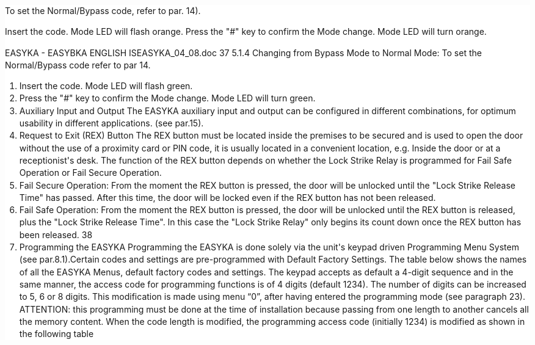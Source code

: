To set the Normal/Bypass code, refer to par. 14).

Insert the code. Mode LED will flash orange.
Press the "#" key to confirm the Mode change. Mode LED will turn orange.

EASYKA - EASYBKA ENGLISH ISEASYKA_04_08.doc
37
5.1.4 Changing from Bypass Mode to Normal Mode:
To set the Normal/Bypass code refer to
par 14.
1. Insert the code. Mode LED will
flash green.
2. Press the "#" key to confirm the
Mode change. Mode LED will turn
green.
6. Auxiliary Input and Output
The EASYKA auxiliary input and output can be configured in different
combinations, for optimum usability in different applications. (see
par.15).
7. Request to Exit (REX) Button
The REX button must be located inside the premises to be secured
and is used to open the door without the use of a proximity card or PIN
code, it is usually located in a convenient location, e.g. Inside the door
or at a receptionist's desk. The function of the REX button depends on
whether the Lock Strike Relay is programmed for Fail Safe Operation
or Fail Secure Operation.
1. Fail Secure Operation: From the moment the REX button is
pressed, the door will be unlocked until the "Lock Strike Release
Time" has passed. After this time, the door will be locked even if
the REX button has not been released.
2. Fail Safe Operation: From the moment the REX button is
pressed, the door will be unlocked until the REX button is
released, plus the "Lock Strike Release Time". In this case the
"Lock Strike Relay" only begins its count down once the REX
button has been released.
38
8. Programming the EASYKA
Programming the EASYKA is done solely via the unit's keypad driven
Programming Menu System (see par.8.1).Certain codes and settings
are pre-programmed with Default Factory Settings. The table below
shows the names of all the EASYKA Menus, default factory codes and
settings.
The keypad accepts as default a 4-digit sequence and in the same
manner, the access code for programming functions is of 4 digits
(default 1234).
The number of digits can be increased to 5, 6 or 8 digits. This
modification is made using menu “0”, after having entered the
programming mode (see paragraph 23).
ATTENTION: this programming must be done at the time of
installation because passing from one length to another cancels
all the memory content.
When the code length is modified, the programming access code
(initially 1234) is modified as shown in the following table 
